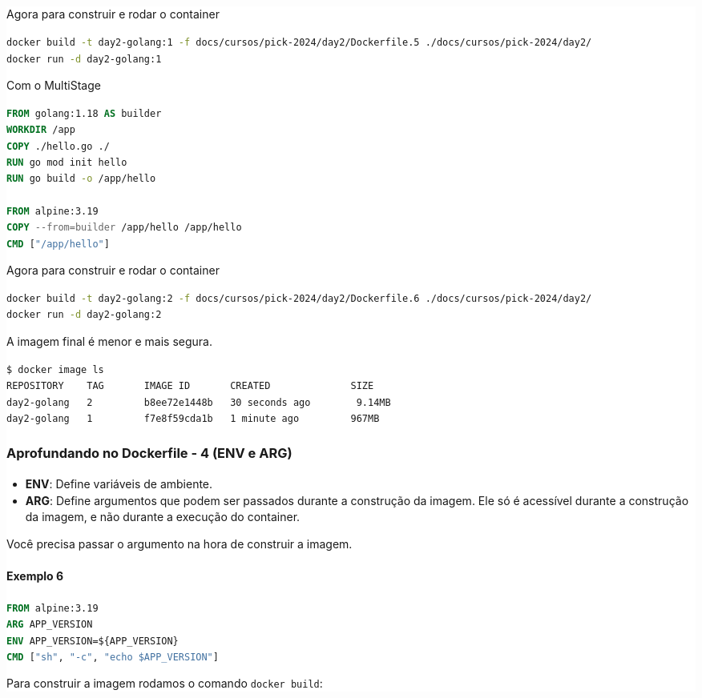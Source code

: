 Agora para construir e rodar o container

```bash
docker build -t day2-golang:1 -f docs/cursos/pick-2024/day2/Dockerfile.5 ./docs/cursos/pick-2024/day2/
docker run -d day2-golang:1
```

Com o MultiStage

```dockerfile
FROM golang:1.18 AS builder
WORKDIR /app
COPY ./hello.go ./
RUN go mod init hello
RUN go build -o /app/hello

FROM alpine:3.19
COPY --from=builder /app/hello /app/hello
CMD ["/app/hello"]
```

Agora para construir e rodar o container

```bash
docker build -t day2-golang:2 -f docs/cursos/pick-2024/day2/Dockerfile.6 ./docs/cursos/pick-2024/day2/
docker run -d day2-golang:2
```

A imagem final é menor e mais segura.

```bash
$ docker image ls
REPOSITORY    TAG       IMAGE ID       CREATED              SIZE
day2-golang   2         b8ee72e1448b   30 seconds ago        9.14MB
day2-golang   1         f7e8f59cda1b   1 minute ago         967MB
```

### Aprofundando no Dockerfile - 4 (ENV e ARG)

- **ENV**: Define variáveis de ambiente.
- **ARG**: Define argumentos que podem ser passados durante a construção da imagem. Ele só é acessível durante a construção da imagem, e não durante a execução do container.

Você precisa passar o argumento na hora de construir a imagem.

#### Exemplo 6

```dockerfile
FROM alpine:3.19
ARG APP_VERSION
ENV APP_VERSION=${APP_VERSION}
CMD ["sh", "-c", "echo $APP_VERSION"]
```

Para construir a imagem rodamos o comando `docker build`:
